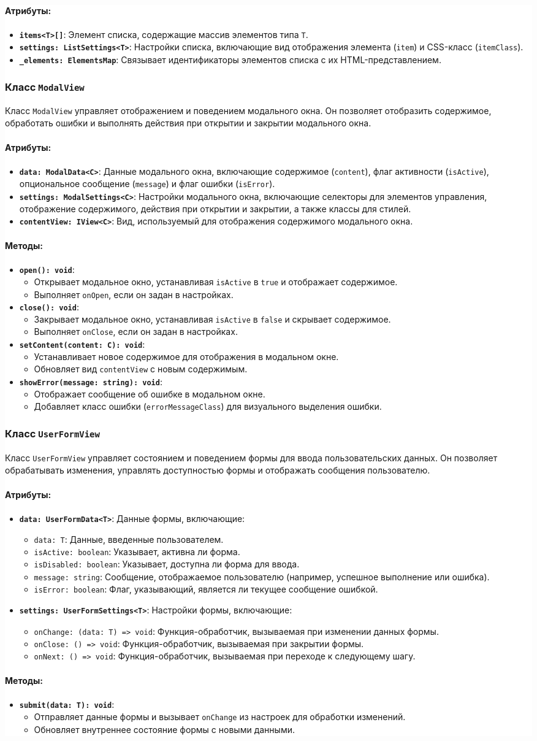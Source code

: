 #### Атрибуты:
- **`items<T>[]`**: Элемент списка, содержащие массив элементов типа `T`.
- **`settings: ListSettings<T>`**: Настройки списка, включающие вид отображения элемента (`item`) и CSS-класс (`itemClass`).
- **`_elements: ElementsMap`**: Cвязывает идентификаторы элементов списка с их HTML-представлением.

### Класс `ModalView`

Класс `ModalView` управляет отображением и поведением модального окна. Он позволяет отобразить содержимое, обработать ошибки и выполнять действия при открытии и закрытии модального окна.

#### Атрибуты:
- **`data: ModalData<C>`**: Данные модального окна, включающие содержимое (`content`), флаг активности (`isActive`), опциональное сообщение (`message`) и флаг ошибки (`isError`).
- **`settings: ModalSettings<C>`**: Настройки модального окна, включающие селекторы для элементов управления, отображение содержимого, действия при открытии и закрытии, а также классы для стилей.
- **`contentView: IView<C>`**: Вид, используемый для отображения содержимого модального окна.

#### Методы:
- **`open(): void`**:
  - Открывает модальное окно, устанавливая `isActive` в `true` и отображает содержимое.
  - Выполняет `onOpen`, если он задан в настройках.
- **`close(): void`**:
  - Закрывает модальное окно, устанавливая `isActive` в `false` и скрывает содержимое.
  - Выполняет `onClose`, если он задан в настройках.
- **`setContent(content: C): void`**:
  - Устанавливает новое содержимое для отображения в модальном окне.
  - Обновляет вид `contentView` с новым содержимым.
- **`showError(message: string): void`**:
  - Отображает сообщение об ошибке в модальном окне.
  - Добавляет класс ошибки (`errorMessageClass`) для визуального выделения ошибки.

### Класс `UserFormView`

Класс `UserFormView` управляет состоянием и поведением формы для ввода пользовательских данных. Он позволяет обрабатывать изменения, управлять доступностью формы и отображать сообщения пользователю.

#### Атрибуты:
- **`data: UserFormData<T>`**: Данные формы, включающие:
  - `data: T`: Данные, введенные пользователем.
  - `isActive: boolean`: Указывает, активна ли форма.
  - `isDisabled: boolean`: Указывает, доступна ли форма для ввода.
  - `message: string`: Сообщение, отображаемое пользователю (например, успешное выполнение или ошибка).
  - `isError: boolean`: Флаг, указывающий, является ли текущее сообщение ошибкой.

- **`settings: UserFormSettings<T>`**: Настройки формы, включающие:
  - `onChange: (data: T) => void`: Функция-обработчик, вызываемая при изменении данных формы.
  - `onClose: () => void`: Функция-обработчик, вызываемая при закрытии формы.
  - `onNext: () => void`: Функция-обработчик, вызываемая при переходе к следующему шагу.

#### Методы:
- **`submit(data: T): void`**:
  - Отправляет данные формы и вызывает `onChange` из настроек для обработки изменений.
  - Обновляет внутреннее состояние формы с новыми данными.
